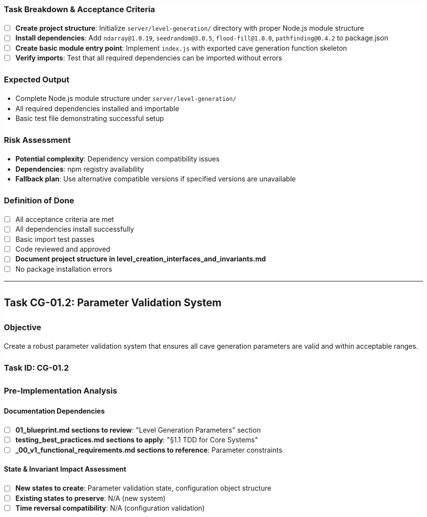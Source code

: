### Task Breakdown & Acceptance Criteria
- [ ] **Create project structure**: Initialize `server/level-generation/` directory with proper Node.js module structure
- [ ] **Install dependencies**: Add `ndarray@1.0.19`, `seedrandom@3.0.5`, `flood-fill@1.0.0`, `pathfinding@0.4.2` to package.json
- [ ] **Create basic module entry point**: Implement `index.js` with exported cave generation function skeleton
- [ ] **Verify imports**: Test that all required dependencies can be imported without errors

### Expected Output
- Complete Node.js module structure under `server/level-generation/`
- All required dependencies installed and importable
- Basic test file demonstrating successful setup

### Risk Assessment
- **Potential complexity**: Dependency version compatibility issues
- **Dependencies**: npm registry availability
- **Fallback plan**: Use alternative compatible versions if specified versions are unavailable

### Definition of Done
- [ ] All acceptance criteria are met
- [ ] All dependencies install successfully
- [ ] Basic import test passes
- [ ] Code reviewed and approved
- [ ] **Document project structure in level_creation_interfaces_and_invariants.md**
- [ ] No package installation errors

---

## Task CG-01.2: Parameter Validation System

### Objective
Create a robust parameter validation system that ensures all cave generation parameters are valid and within acceptable ranges.

### Task ID: CG-01.2

### Pre-Implementation Analysis

#### Documentation Dependencies
- [ ] **01_blueprint.md sections to review**: "Level Generation Parameters" section
- [ ] **testing_best_practices.md sections to apply**: "§1.1 TDD for Core Systems"
- [ ] **_00_v1_functional_requirements.md sections to reference**: Parameter constraints

#### State & Invariant Impact Assessment
- [ ] **New states to create**: Parameter validation state, configuration object structure
- [ ] **Existing states to preserve**: N/A (new system)
- [ ] **Time reversal compatibility**: N/A (configuration validation)
